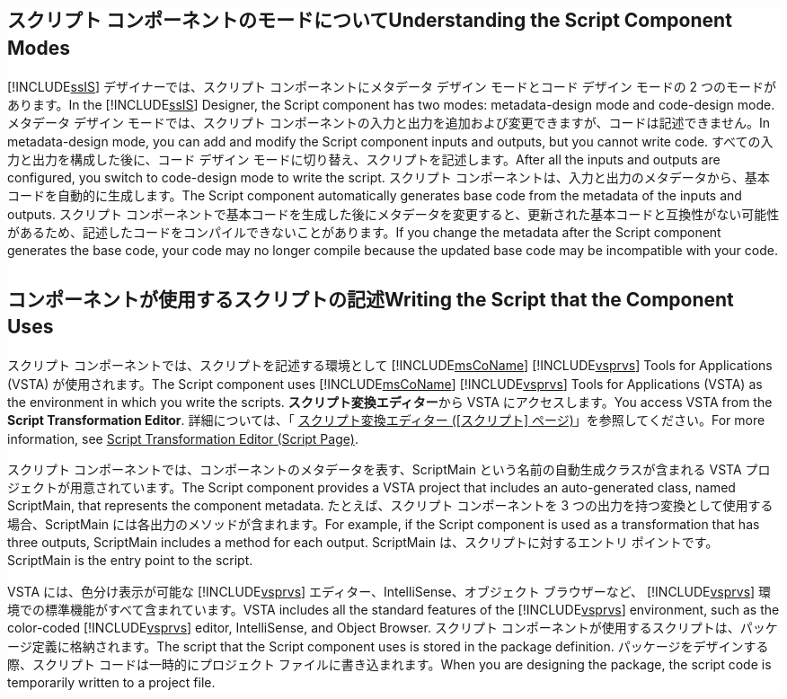 ## <a name="understanding-the-script-component-modes"></a><span data-ttu-id="f5424-127">スクリプト コンポーネントのモードについて</span><span class="sxs-lookup"><span data-stu-id="f5424-127">Understanding the Script Component Modes</span></span>  
 <span data-ttu-id="f5424-128">[!INCLUDE[ssIS](../../../includes/ssis-md.md)] デザイナーでは、スクリプト コンポーネントにメタデータ デザイン モードとコード デザイン モードの 2 つのモードがあります。</span><span class="sxs-lookup"><span data-stu-id="f5424-128">In the [!INCLUDE[ssIS](../../../includes/ssis-md.md)] Designer, the Script component has two modes: metadata-design mode and code-design mode.</span></span> <span data-ttu-id="f5424-129">メタデータ デザイン モードでは、スクリプト コンポーネントの入力と出力を追加および変更できますが、コードは記述できません。</span><span class="sxs-lookup"><span data-stu-id="f5424-129">In metadata-design mode, you can add and modify the Script component inputs and outputs, but you cannot write code.</span></span> <span data-ttu-id="f5424-130">すべての入力と出力を構成した後に、コード デザイン モードに切り替え、スクリプトを記述します。</span><span class="sxs-lookup"><span data-stu-id="f5424-130">After all the inputs and outputs are configured, you switch to code-design mode to write the script.</span></span> <span data-ttu-id="f5424-131">スクリプト コンポーネントは、入力と出力のメタデータから、基本コードを自動的に生成します。</span><span class="sxs-lookup"><span data-stu-id="f5424-131">The Script component automatically generates base code from the metadata of the inputs and outputs.</span></span> <span data-ttu-id="f5424-132">スクリプト コンポーネントで基本コードを生成した後にメタデータを変更すると、更新された基本コードと互換性がない可能性があるため、記述したコードをコンパイルできないことがあります。</span><span class="sxs-lookup"><span data-stu-id="f5424-132">If you change the metadata after the Script component generates the base code, your code may no longer compile because the updated base code may be incompatible with your code.</span></span>  
  
## <a name="writing-the-script-that-the-component-uses"></a><span data-ttu-id="f5424-133">コンポーネントが使用するスクリプトの記述</span><span class="sxs-lookup"><span data-stu-id="f5424-133">Writing the Script that the Component Uses</span></span>  
 <span data-ttu-id="f5424-134">スクリプト コンポーネントでは、スクリプトを記述する環境として [!INCLUDE[msCoName](../../../includes/msconame-md.md)] [!INCLUDE[vsprvs](../../../includes/vsprvs-md.md)] Tools for Applications (VSTA) が使用されます。</span><span class="sxs-lookup"><span data-stu-id="f5424-134">The Script component uses [!INCLUDE[msCoName](../../../includes/msconame-md.md)] [!INCLUDE[vsprvs](../../../includes/vsprvs-md.md)] Tools for Applications (VSTA) as the environment in which you write the scripts.</span></span> <span data-ttu-id="f5424-135">**スクリプト変換エディター**から VSTA にアクセスします。</span><span class="sxs-lookup"><span data-stu-id="f5424-135">You access VSTA from the **Script Transformation Editor**.</span></span> <span data-ttu-id="f5424-136">詳細については、「 [スクリプト変換エディター ([スクリプト] ページ)](../../script-transformation-editor-script-page.md)」を参照してください。</span><span class="sxs-lookup"><span data-stu-id="f5424-136">For more information, see [Script Transformation Editor &#40;Script Page&#41;](../../script-transformation-editor-script-page.md).</span></span>  
  
 <span data-ttu-id="f5424-137">スクリプト コンポーネントでは、コンポーネントのメタデータを表す、ScriptMain という名前の自動生成クラスが含まれる VSTA プロジェクトが用意されています。</span><span class="sxs-lookup"><span data-stu-id="f5424-137">The Script component provides a VSTA project that includes an auto-generated class, named ScriptMain, that represents the component metadata.</span></span> <span data-ttu-id="f5424-138">たとえば、スクリプト コンポーネントを 3 つの出力を持つ変換として使用する場合、ScriptMain には各出力のメソッドが含まれます。</span><span class="sxs-lookup"><span data-stu-id="f5424-138">For example, if the Script component is used as a transformation that has three outputs, ScriptMain includes a method for each output.</span></span> <span data-ttu-id="f5424-139">ScriptMain は、スクリプトに対するエントリ ポイントです。</span><span class="sxs-lookup"><span data-stu-id="f5424-139">ScriptMain is the entry point to the script.</span></span>  
  
 <span data-ttu-id="f5424-140">VSTA には、色分け表示が可能な [!INCLUDE[vsprvs](../../../includes/vsprvs-md.md)] エディター、IntelliSense、オブジェクト ブラウザーなど、 [!INCLUDE[vsprvs](../../../includes/vsprvs-md.md)] 環境での標準機能がすべて含まれています。</span><span class="sxs-lookup"><span data-stu-id="f5424-140">VSTA includes all the standard features of the [!INCLUDE[vsprvs](../../../includes/vsprvs-md.md)] environment, such as the color-coded [!INCLUDE[vsprvs](../../../includes/vsprvs-md.md)] editor, IntelliSense, and Object Browser.</span></span> <span data-ttu-id="f5424-141">スクリプト コンポーネントが使用するスクリプトは、パッケージ定義に格納されます。</span><span class="sxs-lookup"><span data-stu-id="f5424-141">The script that the Script component uses is stored in the package definition.</span></span> <span data-ttu-id="f5424-142">パッケージをデザインする際、スクリプト コードは一時的にプロジェクト ファイルに書き込まれます。</span><span class="sxs-lookup"><span data-stu-id="f5424-142">When you are designing the package, the script code is temporarily written to a project file.</span></span>  
  
